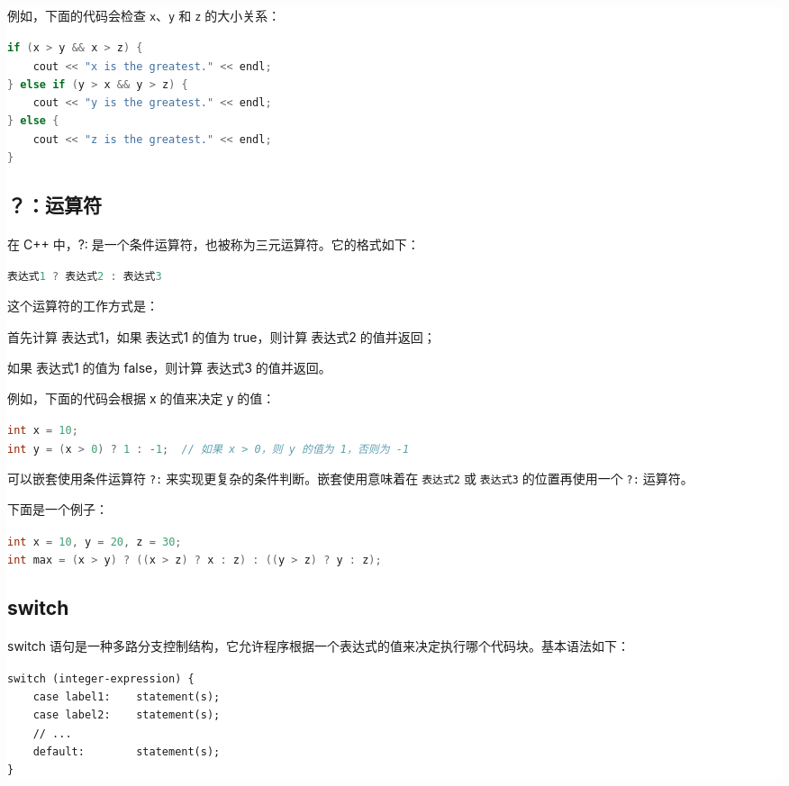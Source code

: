 

例如，下面的代码会检查 `x`、`y` 和 `z` 的大小关系：

```c++
if (x > y && x > z) {
    cout << "x is the greatest." << endl;
} else if (y > x && y > z) {
    cout << "y is the greatest." << endl;
} else {
    cout << "z is the greatest." << endl;
}
```



## ？：运算符

在 C++ 中，?: 是一个条件运算符，也被称为三元运算符。它的格式如下：

```cpp
表达式1 ? 表达式2 : 表达式3
```

这个运算符的工作方式是：

首先计算 表达式1，如果 表达式1 的值为 true，则计算 表达式2 的值并返回；

如果 表达式1 的值为 false，则计算 表达式3 的值并返回。

例如，下面的代码会根据 x 的值来决定 y 的值：

```cpp
int x = 10;
int y = (x > 0) ? 1 : -1;  // 如果 x > 0，则 y 的值为 1，否则为 -1
```



可以嵌套使用条件运算符 `?:` 来实现更复杂的条件判断。嵌套使用意味着在 `表达式2` 或 `表达式3` 的位置再使用一个 `?:` 运算符。

下面是一个例子：

```c++
int x = 10, y = 20, z = 30;
int max = (x > y) ? ((x > z) ? x : z) : ((y > z) ? y : z);
```



## switch

switch 语句是一种多路分支控制结构，它允许程序根据一个表达式的值来决定执行哪个代码块。基本语法如下：

```
switch (integer-expression) {
    case label1:	statement(s);
    case label2:	statement(s);
    // ...
    default:		statement(s);
}
```
